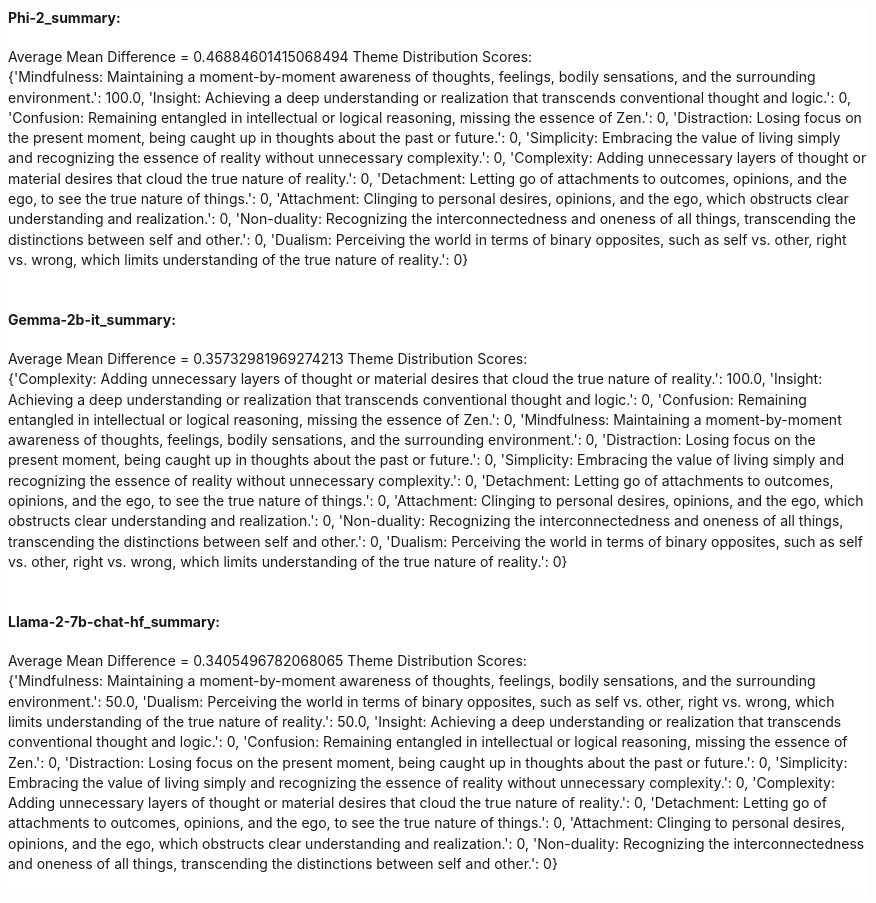 #### Phi-2_summary:<br>
 Average Mean Difference = 0.46884601415068494
Theme Distribution Scores:
<br>{'Mindfulness: Maintaining a moment-by-moment awareness of thoughts, feelings, bodily sensations, and the surrounding environment.': 100.0, 'Insight: Achieving a deep understanding or realization that transcends conventional thought and logic.': 0, 'Confusion: Remaining entangled in intellectual or logical reasoning, missing the essence of Zen.': 0, 'Distraction: Losing focus on the present moment, being caught up in thoughts about the past or future.': 0, 'Simplicity: Embracing the value of living simply and recognizing the essence of reality without unnecessary complexity.': 0, 'Complexity: Adding unnecessary layers of thought or material desires that cloud the true nature of reality.': 0, 'Detachment: Letting go of attachments to outcomes, opinions, and the ego, to see the true nature of things.': 0, 'Attachment: Clinging to personal desires, opinions, and the ego, which obstructs clear understanding and realization.': 0, 'Non-duality: Recognizing the interconnectedness and oneness of all things, transcending the distinctions between self and other.': 0, 'Dualism: Perceiving the world in terms of binary opposites, such as self vs. other, right vs. wrong, which limits understanding of the true nature of reality.': 0}<br><br>

#### Gemma-2b-it_summary:<br>
 Average Mean Difference = 0.35732981969274213
Theme Distribution Scores:
<br>{'Complexity: Adding unnecessary layers of thought or material desires that cloud the true nature of reality.': 100.0, 'Insight: Achieving a deep understanding or realization that transcends conventional thought and logic.': 0, 'Confusion: Remaining entangled in intellectual or logical reasoning, missing the essence of Zen.': 0, 'Mindfulness: Maintaining a moment-by-moment awareness of thoughts, feelings, bodily sensations, and the surrounding environment.': 0, 'Distraction: Losing focus on the present moment, being caught up in thoughts about the past or future.': 0, 'Simplicity: Embracing the value of living simply and recognizing the essence of reality without unnecessary complexity.': 0, 'Detachment: Letting go of attachments to outcomes, opinions, and the ego, to see the true nature of things.': 0, 'Attachment: Clinging to personal desires, opinions, and the ego, which obstructs clear understanding and realization.': 0, 'Non-duality: Recognizing the interconnectedness and oneness of all things, transcending the distinctions between self and other.': 0, 'Dualism: Perceiving the world in terms of binary opposites, such as self vs. other, right vs. wrong, which limits understanding of the true nature of reality.': 0}<br><br>

#### Llama-2-7b-chat-hf_summary:<br>
 Average Mean Difference = 0.3405496782068065
Theme Distribution Scores:
<br>{'Mindfulness: Maintaining a moment-by-moment awareness of thoughts, feelings, bodily sensations, and the surrounding environment.': 50.0, 'Dualism: Perceiving the world in terms of binary opposites, such as self vs. other, right vs. wrong, which limits understanding of the true nature of reality.': 50.0, 'Insight: Achieving a deep understanding or realization that transcends conventional thought and logic.': 0, 'Confusion: Remaining entangled in intellectual or logical reasoning, missing the essence of Zen.': 0, 'Distraction: Losing focus on the present moment, being caught up in thoughts about the past or future.': 0, 'Simplicity: Embracing the value of living simply and recognizing the essence of reality without unnecessary complexity.': 0, 'Complexity: Adding unnecessary layers of thought or material desires that cloud the true nature of reality.': 0, 'Detachment: Letting go of attachments to outcomes, opinions, and the ego, to see the true nature of things.': 0, 'Attachment: Clinging to personal desires, opinions, and the ego, which obstructs clear understanding and realization.': 0, 'Non-duality: Recognizing the interconnectedness and oneness of all things, transcending the distinctions between self and other.': 0}<br><br>
